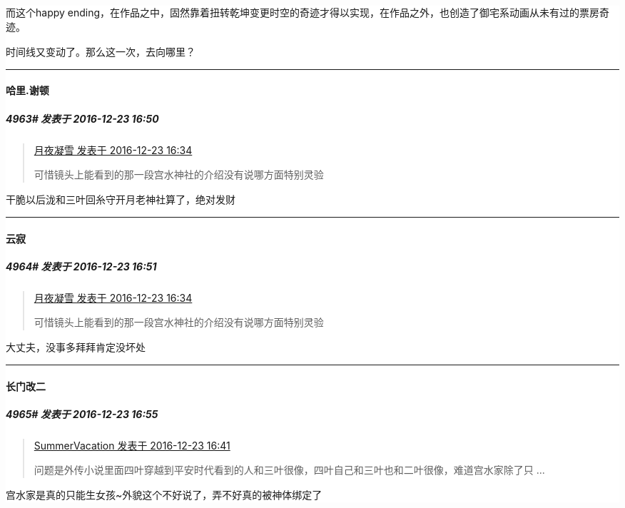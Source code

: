 而这个happy ending，在作品之中，固然靠着扭转乾坤变更时空的奇迹才得以实现，在作品之外，也创造了御宅系动画从未有过的票房奇迹。


时间线又变动了。那么这一次，去向哪里？










-----

####  哈里.谢顿  
##### 4963#       发表于 2016-12-23 16:50



<blockquote><a href="httphttps://bbs.saraba1st.com/2b/forum.php?mod=redirect&amp;goto=findpost&amp;pid=34578994&amp;ptid=1296766" target="_blank">月夜凝雪 发表于 2016-12-23 16:34</a>

可惜镜头上能看到的那一段宫水神社的介绍没有说哪方面特别灵验</blockquote>
干脆以后泷和三叶回糸守开月老神社算了，绝对发财







-----

####  云寂  
##### 4964#       发表于 2016-12-23 16:51



<blockquote><a href="httphttps://bbs.saraba1st.com/2b/forum.php?mod=redirect&amp;goto=findpost&amp;pid=34578994&amp;ptid=1296766" target="_blank">月夜凝雪 发表于 2016-12-23 16:34</a>

可惜镜头上能看到的那一段宫水神社的介绍没有说哪方面特别灵验</blockquote>
大丈夫，没事多拜拜肯定没坏处







-----

####  长门改二  
##### 4965#       发表于 2016-12-23 16:55



<blockquote><a href="httphttps://bbs.saraba1st.com/2b/forum.php?mod=redirect&amp;goto=findpost&amp;pid=34579097&amp;ptid=1296766" target="_blank">SummerVacation 发表于 2016-12-23 16:41</a>

问题是外传小说里面四叶穿越到平安时代看到的人和三叶很像，四叶自己和三叶也和二叶很像，难道宫水家除了只 ...</blockquote>
宫水家是真的只能生女孩~外貌这个不好说了，弄不好真的被神体绑定了




